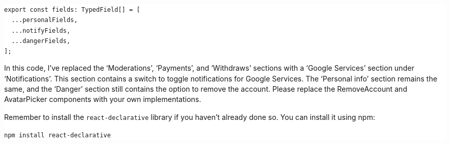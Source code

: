 ```tsx
export const fields: TypedField[] = [
  ...personalFields,
  ...notifyFields,
  ...dangerFields,
];
```

In this code, I’ve replaced the ‘Moderations’, ‘Payments’, and ‘Withdraws’ sections with a ‘Google Services’ section under ‘Notifications’. This section contains a switch to toggle notifications for Google Services. The ‘Personal info’ section remains the same, and the ‘Danger’ section still contains the option to remove the account. Please replace the RemoveAccount and AvatarPicker components with your own implementations.

Remember to install the `react-declarative` library if you haven’t already done so. You can install it using npm:

```
npm install react-declarative
```
